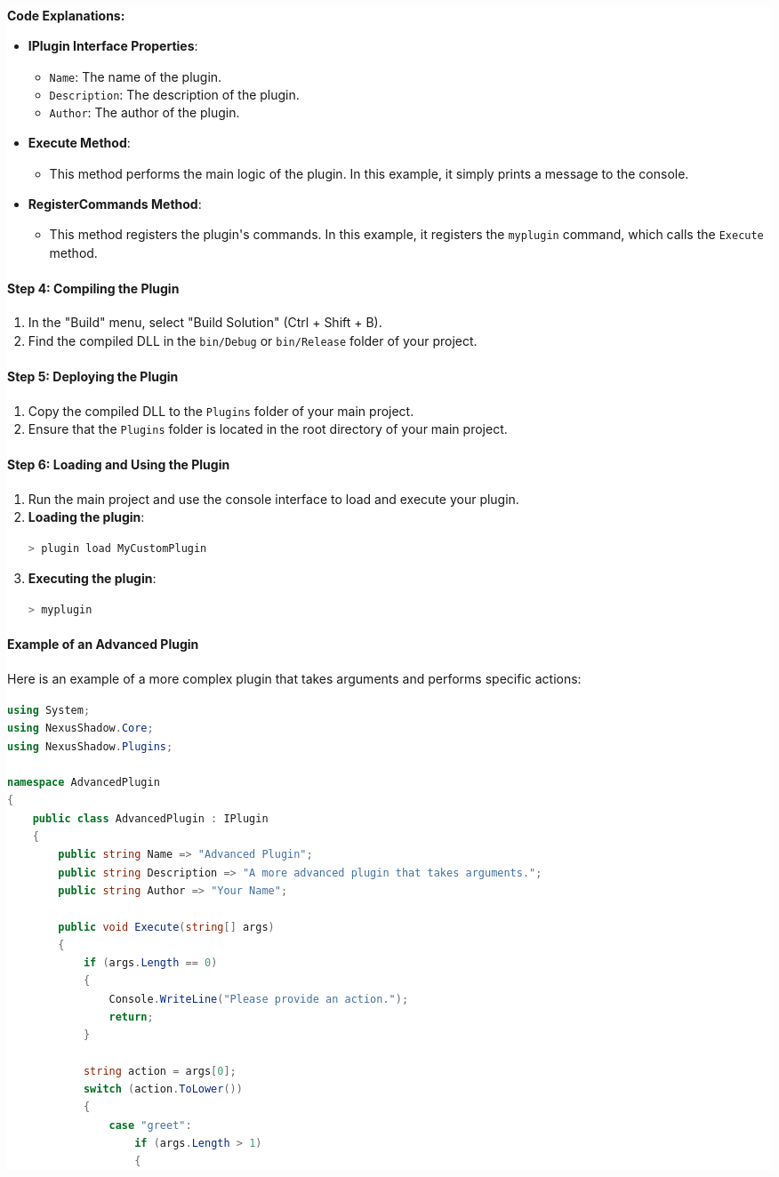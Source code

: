 **Code Explanations:**

- **IPlugin Interface Properties**:
  - `Name`: The name of the plugin.
  - `Description`: The description of the plugin.
  - `Author`: The author of the plugin.

- **Execute Method**:
  - This method performs the main logic of the plugin. In this example, it simply prints a message to the console.

- **RegisterCommands Method**:
  - This method registers the plugin's commands. In this example, it registers the `myplugin` command, which calls the `Execute` method.

#### Step 4: Compiling the Plugin

1. In the "Build" menu, select "Build Solution" (Ctrl + Shift + B).
2. Find the compiled DLL in the `bin/Debug` or `bin/Release` folder of your project.

#### Step 5: Deploying the Plugin

1. Copy the compiled DLL to the `Plugins` folder of your main project.
2. Ensure that the `Plugins` folder is located in the root directory of your main project.

#### Step 6: Loading and Using the Plugin

1. Run the main project and use the console interface to load and execute your plugin.
2. **Loading the plugin**:
   ```sh
   > plugin load MyCustomPlugin
   ```
3. **Executing the plugin**:
   ```sh
   > myplugin
   ```

#### Example of an Advanced Plugin

Here is an example of a more complex plugin that takes arguments and performs specific actions:

```csharp
using System;
using NexusShadow.Core;
using NexusShadow.Plugins;

namespace AdvancedPlugin
{
    public class AdvancedPlugin : IPlugin
    {
        public string Name => "Advanced Plugin";
        public string Description => "A more advanced plugin that takes arguments.";
        public string Author => "Your Name";

        public void Execute(string[] args)
        {
            if (args.Length == 0)
            {
                Console.WriteLine("Please provide an action.");
                return;
            }

            string action = args[0];
            switch (action.ToLower())
            {
                case "greet":
                    if (args.Length > 1)
                    {
```